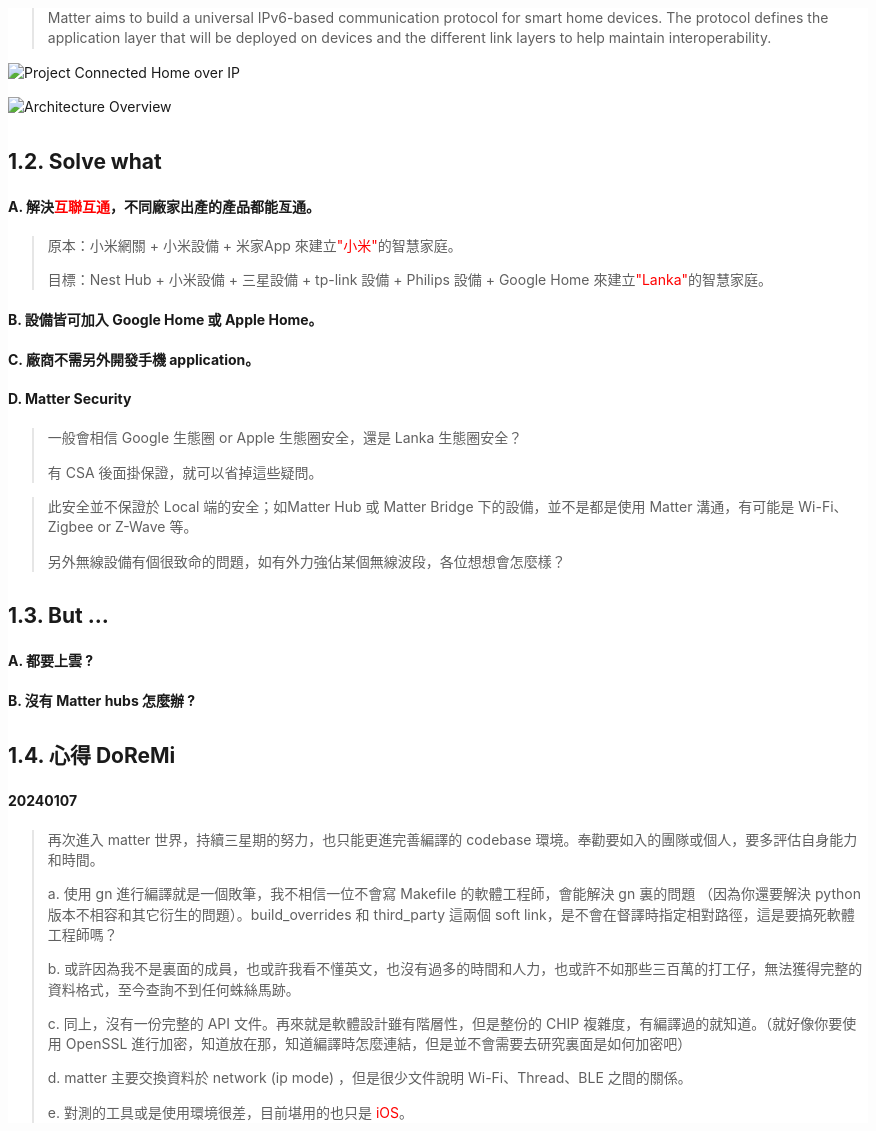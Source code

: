 > Matter aims to build a universal IPv6-based communication protocol for smart home devices. The protocol defines the application layer that will be deployed on devices and the different link layers to help maintain interoperability.

![Project Connected Home over IP](https://3.bp.blogspot.com/-QShQOMiBSAA/XfqwNc1yOxI/AAAAAAAAIew/Mro7PR6cGUEF58hMmc4b9GBLXgB11qB4QCLcBGAsYHQ/s1600/Project%2BConnected%2BHome%2Bover%2BIP%2BProposal%2Bin%2BGraphical%2BForm%2B%2528No%2BLogos%2Bwithout%2BDetail%2Band%2BBackground%2529.jpg)

![[Architecture Overview](https://github.com/project-chip/connectedhomeip#architecture-overview)](https://project-chip.github.io/connectedhomeip-doc/_images/Matter_Arch_Overview.png)

## 1.2. Solve what

#### A. 解決<font color="red">互聯互通</font>，不同廠家出產的產品都能亙通。

>原本：小米網關 + 小米設備 + 米家App 來建立<font color="red">"小米"</font>的智慧家庭。
>
>目標：Nest Hub + 小米設備 + 三星設備 + tp-link 設備 + Philips 設備 + Google Home 來建立<font color="red">"Lanka"</font>的智慧家庭。

#### B. 設備皆可加入 Google Home 或 Apple Home。

#### C. 廠商不需另外開發手機 application。

#### D. Matter Security

>一般會相信 Google 生態圈 or Apple 生態圈安全，還是 Lanka  生態圈安全？
>
>有 CSA 後面掛保證，就可以省掉這些疑問。

>此安全並不保證於 Local 端的安全；如Matter Hub 或 Matter Bridge 下的設備，並不是都是使用 Matter 溝通，有可能是 Wi-Fi、 Zigbee or Z-Wave 等。
>
>另外無線設備有個很致命的問題，如有外力強佔某個無線波段，各位想想會怎麼樣？

## 1.3.  But …

#### A. 都要上雲 ?

#### B. 沒有 Matter hubs 怎麼辦 ?

## 1.4. 心得 DoReMi

#### 20240107

> 再次進入 matter  世界，持續三星期的努力，也只能更進完善編譯的 codebase 環境。奉勸要如入的團隊或個人，要多評估自身能力和時間。
>
> a. 使用 gn 進行編譯就是一個敗筆，我不相信一位不會寫 Makefile 的軟體工程師，會能解決 gn 裏的問題 （因為你還要解決 python 版本不相容和其它衍生的問題）。build_overrides 和 third_party 這兩個 soft link，是不會在督譯時指定相對路徑，這是要搞死軟體工程師嗎？
>
> b. 或許因為我不是裏面的成員，也或許我看不懂英文，也沒有過多的時間和人力，也或許不如那些三百萬的打工仔，無法獲得完整的資料格式，至今查詢不到任何蛛絲馬跡。
>
> c. 同上，沒有一份完整的 API 文件。再來就是軟體設計雖有階層性，但是整份的 CHIP 複雜度，有編譯過的就知道。（就好像你要使用 OpenSSL 進行加密，知道放在那，知道編譯時怎麼連結，但是並不會需要去研究裏面是如何加密吧）
>
> d. matter 主要交換資料於 network (ip mode) ，但是很少文件說明 Wi-Fi、Thread、BLE 之間的關係。
>
> e. 對測的工具或是使用環境很差，目前堪用的也只是 <font color="red">iOS</font>。
